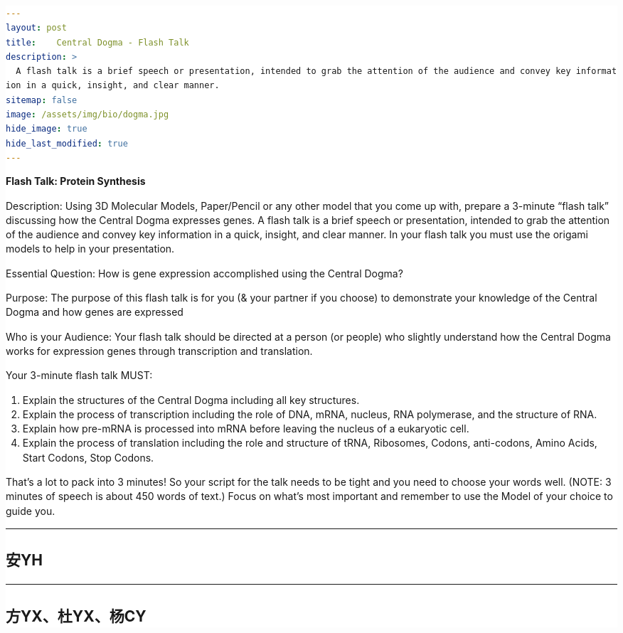 ```yaml
---
layout: post
title:    Central Dogma - Flash Talk
description: >
  A flash talk is a brief speech or presentation, intended to grab the attention of the audience and convey key information in a quick, insight, and clear manner. 
sitemap: false
image: /assets/img/bio/dogma.jpg
hide_image: true
hide_last_modified: true
---
```


**Flash Talk: Protein Synthesis**

Description:  Using 3D Molecular Models, Paper/Pencil or any other model that you come up with, prepare a 3-minute “flash talk” discussing how the Central Dogma expresses genes. A flash talk is a brief speech or presentation, intended to grab the attention of the audience and convey key information in a quick, insight, and clear manner. In your flash talk you must use the origami models to help in your presentation.

Essential Question: How is gene expression accomplished using the Central Dogma?

Purpose: The purpose of this flash talk is for you (& your partner if you choose) to demonstrate your knowledge of the Central Dogma and how genes are expressed

Who is your Audience: Your flash talk should be directed at a person (or people) who slightly understand how the Central Dogma works for expression genes through transcription and translation. 

Your 3-minute flash talk MUST:
1.	Explain the structures of the Central Dogma including all key structures.
2.	Explain the process of transcription including the role of DNA, mRNA, nucleus, RNA polymerase, and the structure of RNA.
3.	Explain how pre-mRNA is processed into mRNA before leaving the nucleus of a eukaryotic cell.
4.	Explain the process of translation including the role and structure of tRNA, Ribosomes, Codons, anti-codons, Amino Acids, Start Codons, Stop Codons.

That’s a lot to pack into 3 minutes! So your script for the talk needs to be tight and you need to choose your words well.  (NOTE: 3 minutes of speech is about 450 words of text.)  Focus on what’s most important and remember to use the Model of your choice to guide you.

---

## 安YH

<iframe src="//player.bilibili.com/player.html?isOutside=true&aid=113758147970829&bvid=BV1e46BYgEDM&cid=27661239678&p=1&high_quality=1&danmaku=0&autoplay=0" allowfullscreen="allowfullscreen" width="100%" height="500" scrolling="no" frameborder="0" sandbox="allow-top-navigation allow-same-origin allow-forms allow-scripts"></iframe>

---

## 方YX、杜YX、杨CY
